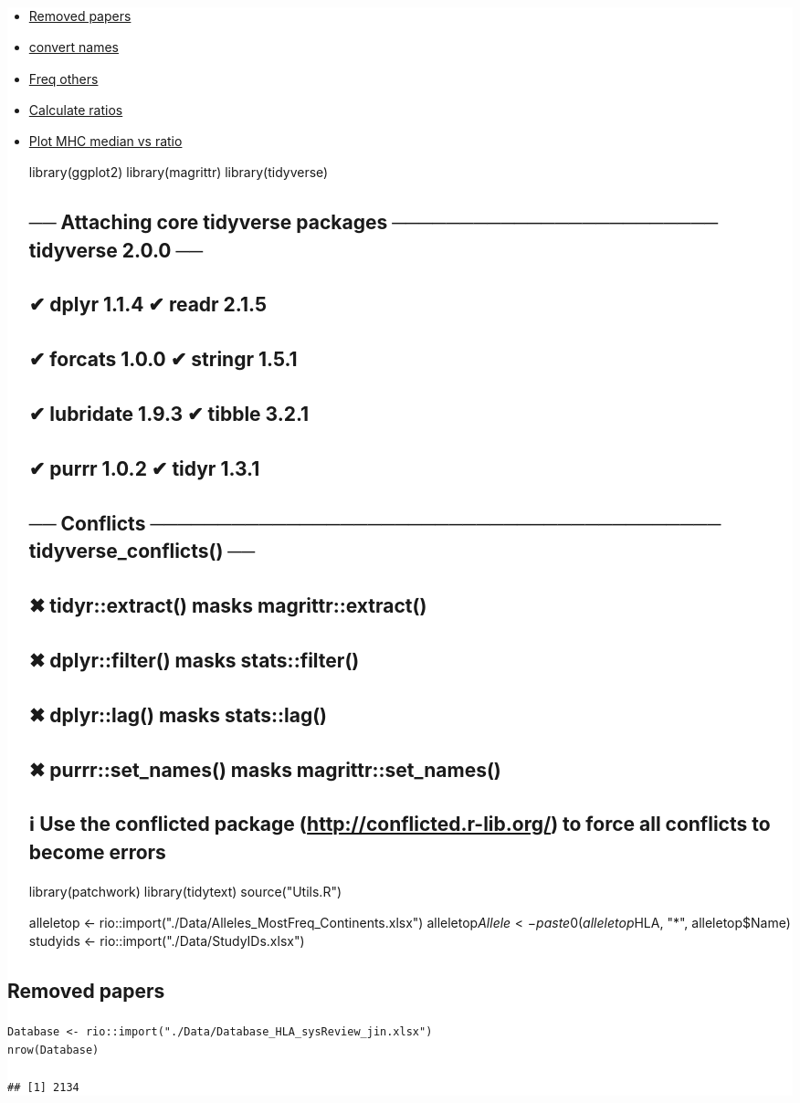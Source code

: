 -   [Removed papers](#removed-papers)
-   [convert names](#convert-names)
-   [Freq others](#freq-others)
-   [Calculate ratios](#calculate-ratios)
-   [Plot MHC median vs ratio](#plot-mhc-median-vs-ratio)

    library(ggplot2)
    library(magrittr)
    library(tidyverse)

    ## ── Attaching core tidyverse packages ──────────────────────── tidyverse 2.0.0 ──
    ## ✔ dplyr     1.1.4     ✔ readr     2.1.5
    ## ✔ forcats   1.0.0     ✔ stringr   1.5.1
    ## ✔ lubridate 1.9.3     ✔ tibble    3.2.1
    ## ✔ purrr     1.0.2     ✔ tidyr     1.3.1
    ## ── Conflicts ────────────────────────────────────────── tidyverse_conflicts() ──
    ## ✖ tidyr::extract()   masks magrittr::extract()
    ## ✖ dplyr::filter()    masks stats::filter()
    ## ✖ dplyr::lag()       masks stats::lag()
    ## ✖ purrr::set_names() masks magrittr::set_names()
    ## ℹ Use the conflicted package (<http://conflicted.r-lib.org/>) to force all conflicts to become errors

    library(patchwork)
    library(tidytext)
    source("Utils.R")

    alleletop <- rio::import("./Data/Alleles_MostFreq_Continents.xlsx")
    alleletop$Allele <- paste0(alleletop$HLA, "*", alleletop$Name)
    studyids <- rio::import("./Data/StudyIDs.xlsx")

## Removed papers

    Database <- rio::import("./Data/Database_HLA_sysReview_jin.xlsx")
    nrow(Database)

    ## [1] 2134
